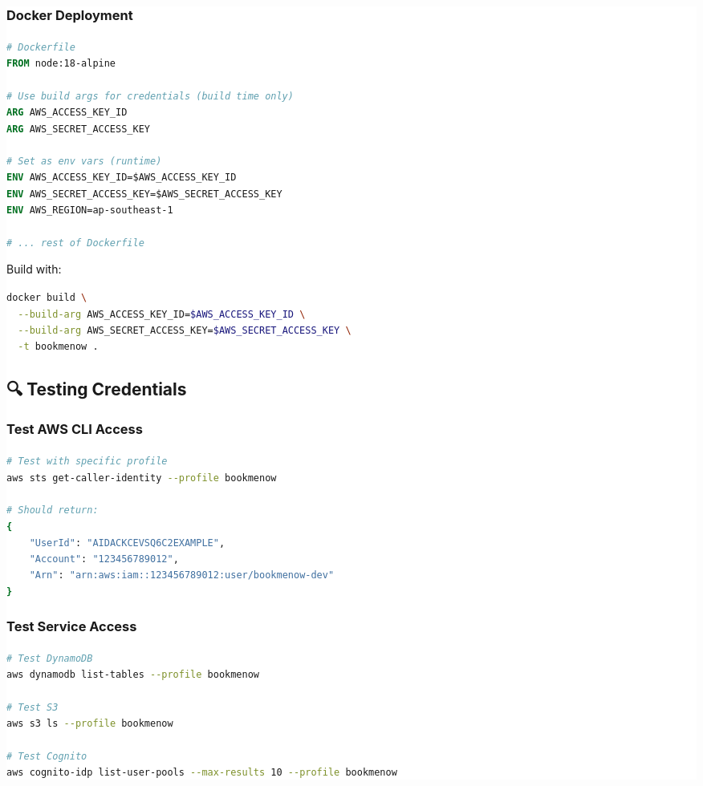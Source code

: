 ### Docker Deployment

```dockerfile
# Dockerfile
FROM node:18-alpine

# Use build args for credentials (build time only)
ARG AWS_ACCESS_KEY_ID
ARG AWS_SECRET_ACCESS_KEY

# Set as env vars (runtime)
ENV AWS_ACCESS_KEY_ID=$AWS_ACCESS_KEY_ID
ENV AWS_SECRET_ACCESS_KEY=$AWS_SECRET_ACCESS_KEY
ENV AWS_REGION=ap-southeast-1

# ... rest of Dockerfile
```

Build with:
```bash
docker build \
  --build-arg AWS_ACCESS_KEY_ID=$AWS_ACCESS_KEY_ID \
  --build-arg AWS_SECRET_ACCESS_KEY=$AWS_SECRET_ACCESS_KEY \
  -t bookmenow .
```

## 🔍 Testing Credentials

### Test AWS CLI Access

```bash
# Test with specific profile
aws sts get-caller-identity --profile bookmenow

# Should return:
{
    "UserId": "AIDACKCEVSQ6C2EXAMPLE",
    "Account": "123456789012",
    "Arn": "arn:aws:iam::123456789012:user/bookmenow-dev"
}
```

### Test Service Access

```bash
# Test DynamoDB
aws dynamodb list-tables --profile bookmenow

# Test S3
aws s3 ls --profile bookmenow

# Test Cognito
aws cognito-idp list-user-pools --max-results 10 --profile bookmenow
```
